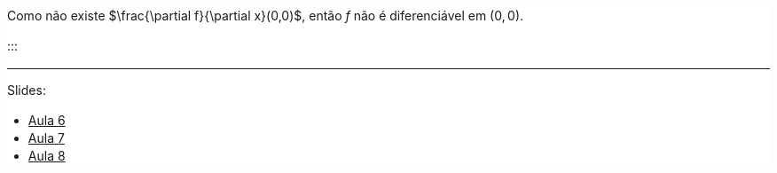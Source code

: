 Como não existe $\frac{\partial f}{\partial x}(0,0)$, então $f$ não é diferenciável em $(0,0)$.

:::

---

Slides:

- [Aula 6](https://drive.google.com/file/d/1uCR_XH7dnV2ULSq4weQniyFr0Go-5hs2/view?usp=sharing)
- [Aula 7](https://drive.google.com/file/d/1f3i-FP2ssWCZitagmDlN2PRbJ5uYDae5/view?usp=sharing)
- [Aula 8](https://drive.google.com/file/d/1aL-gttKhP6wsMDy_ECIm7k6ecgPIirs8/view?usp=sharing)
